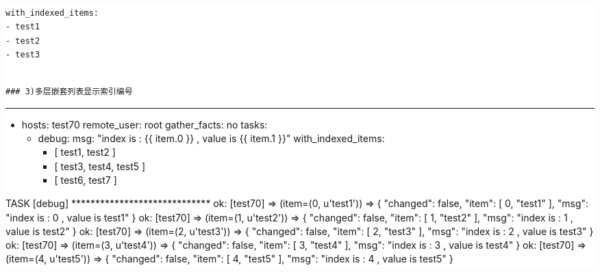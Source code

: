     with_indexed_items:
    - test1
    - test2
    - test3
```

### 3)多层嵌套列表显示索引编号

```
---
- hosts: test70
  remote_user: root
  gather_facts: no
  tasks:
  - debug:
      msg: "index is : {{ item.0 }} , value is {{ item.1 }}"
    with_indexed_items:
    - [ test1, test2 ]
    - [ test3, test4, test5 ]
    - [ test6, test7 ]
```

```
TASK [debug] *****************************
ok: [test70] => (item=(0, u'test1')) => {
    "changed": false,
    "item": [
        0,
        "test1"
    ],
    "msg": "index is : 0 , value is test1"
}
ok: [test70] => (item=(1, u'test2')) => {
    "changed": false,
    "item": [
        1,
        "test2"
    ],
    "msg": "index is : 1 , value is test2"
}
ok: [test70] => (item=(2, u'test3')) => {
    "changed": false,
    "item": [
        2,
        "test3"
    ],
    "msg": "index is : 2 , value is test3"
}
ok: [test70] => (item=(3, u'test4')) => {
    "changed": false,
    "item": [
        3,
        "test4"
    ],
    "msg": "index is : 3 , value is test4"
}
ok: [test70] => (item=(4, u'test5')) => {
    "changed": false,
    "item": [
        4,
        "test5"
    ],
    "msg": "index is : 4 , value is test5"
}